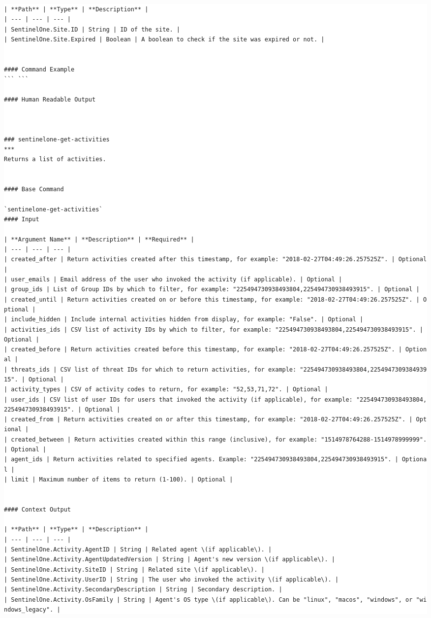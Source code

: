 ```
| **Path** | **Type** | **Description** |
| --- | --- | --- |
| SentinelOne.Site.ID | String | ID of the site. | 
| SentinelOne.Site.Expired | Boolean | A boolean to check if the site was expired or not. | 


#### Command Example
``` ```

#### Human Readable Output



### sentinelone-get-activities
***
Returns a list of activities.


#### Base Command

`sentinelone-get-activities`
#### Input

| **Argument Name** | **Description** | **Required** |
| --- | --- | --- |
| created_after | Return activities created after this timestamp, for example: "2018-02-27T04:49:26.257525Z". | Optional | 
| user_emails | Email address of the user who invoked the activity (if applicable). | Optional | 
| group_ids | List of Group IDs by which to filter, for example: "225494730938493804,225494730938493915". | Optional | 
| created_until | Return activities created on or before this timestamp, for example: "2018-02-27T04:49:26.257525Z". | Optional | 
| include_hidden | Include internal activities hidden from display, for example: "False". | Optional | 
| activities_ids | CSV list of activity IDs by which to filter, for example: "225494730938493804,225494730938493915". | Optional | 
| created_before | Return activities created before this timestamp, for example: "2018-02-27T04:49:26.257525Z". | Optional | 
| threats_ids | CSV list of threat IDs for which to return activities, for example: "225494730938493804,225494730938493915". | Optional | 
| activity_types | CSV of activity codes to return, for example: "52,53,71,72". | Optional | 
| user_ids | CSV list of user IDs for users that invoked the activity (if applicable), for example: "225494730938493804,225494730938493915". | Optional | 
| created_from | Return activities created on or after this timestamp, for example: "2018-02-27T04:49:26.257525Z". | Optional | 
| created_between | Return activities created within this range (inclusive), for example: "1514978764288-1514978999999". | Optional | 
| agent_ids | Return activities related to specified agents. Example: "225494730938493804,225494730938493915". | Optional | 
| limit | Maximum number of items to return (1-100). | Optional | 


#### Context Output

| **Path** | **Type** | **Description** |
| --- | --- | --- |
| SentinelOne.Activity.AgentID | String | Related agent \(if applicable\). | 
| SentinelOne.Activity.AgentUpdatedVersion | String | Agent's new version \(if applicable\). | 
| SentinelOne.Activity.SiteID | String | Related site \(if applicable\). | 
| SentinelOne.Activity.UserID | String | The user who invoked the activity \(if applicable\). | 
| SentinelOne.Activity.SecondaryDescription | String | Secondary description. | 
| SentinelOne.Activity.OsFamily | String | Agent's OS type \(if applicable\). Can be "linux", "macos", "windows", or "windows_legacy". | 
```